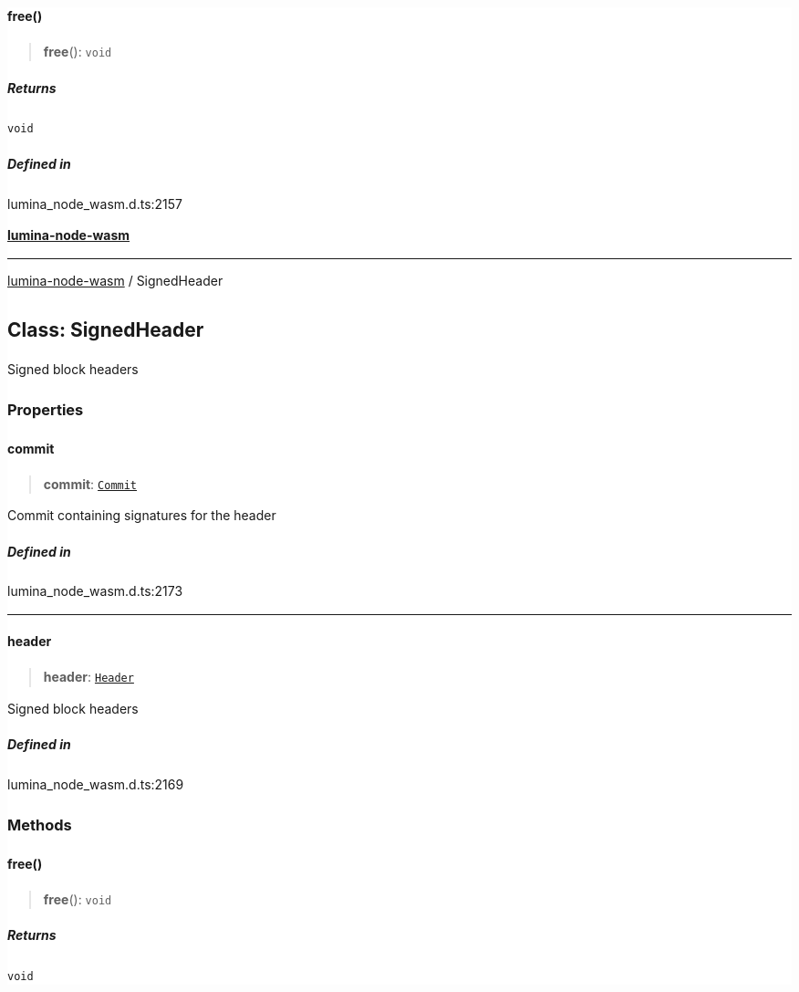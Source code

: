#### free()

> **free**(): `void`

##### Returns

`void`

##### Defined in

lumina\_node\_wasm.d.ts:2157


<a name="classessignedheadermd"></a>

[**lumina-node-wasm**](#readmemd)

***

[lumina-node-wasm](#globalsmd) / SignedHeader

## Class: SignedHeader

Signed block headers

### Properties

#### commit

> **commit**: [`Commit`](#classescommitmd)

Commit containing signatures for the header

##### Defined in

lumina\_node\_wasm.d.ts:2173

***

#### header

> **header**: [`Header`](#classesheadermd)

Signed block headers

##### Defined in

lumina\_node\_wasm.d.ts:2169

### Methods

#### free()

> **free**(): `void`

##### Returns

`void`
